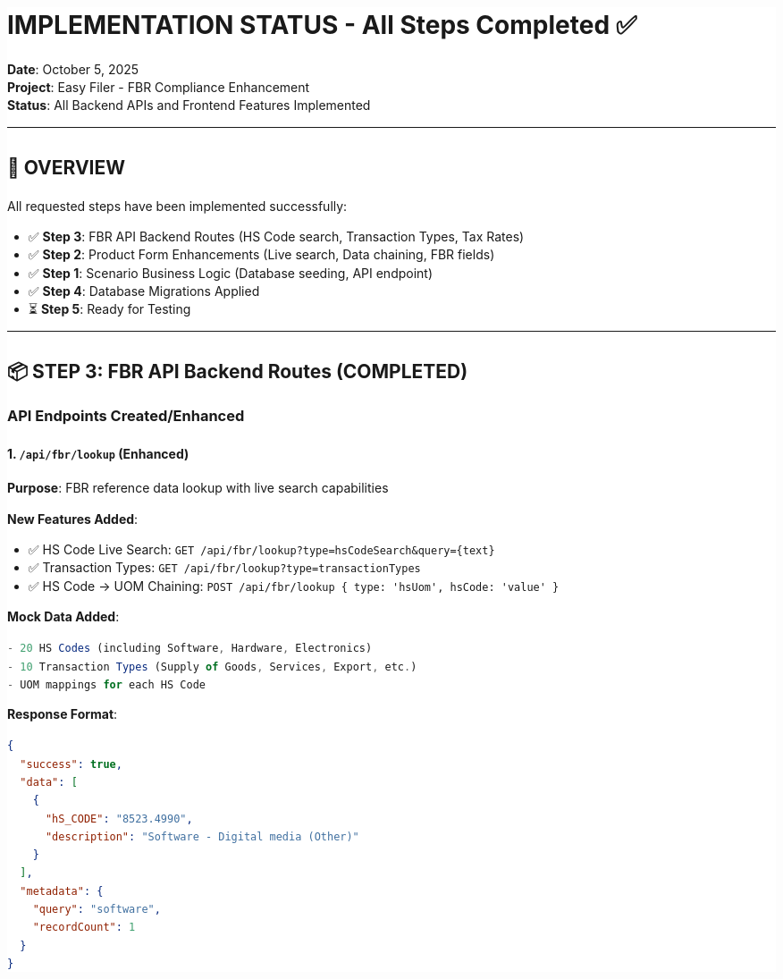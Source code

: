 # IMPLEMENTATION STATUS - All Steps Completed ✅

**Date**: October 5, 2025  
**Project**: Easy Filer - FBR Compliance Enhancement  
**Status**: All Backend APIs and Frontend Features Implemented

---

## 🎯 OVERVIEW

All requested steps have been implemented successfully:
- ✅ **Step 3**: FBR API Backend Routes (HS Code search, Transaction Types, Tax Rates)
- ✅ **Step 2**: Product Form Enhancements (Live search, Data chaining, FBR fields)
- ✅ **Step 1**: Scenario Business Logic (Database seeding, API endpoint)
- ✅ **Step 4**: Database Migrations Applied
- ⏳ **Step 5**: Ready for Testing

---

## 📦 STEP 3: FBR API Backend Routes (COMPLETED)

### API Endpoints Created/Enhanced

#### 1. `/api/fbr/lookup` (Enhanced)
**Purpose**: FBR reference data lookup with live search capabilities

**New Features Added**:
- ✅ HS Code Live Search: `GET /api/fbr/lookup?type=hsCodeSearch&query={text}`
- ✅ Transaction Types: `GET /api/fbr/lookup?type=transactionTypes`
- ✅ HS Code → UOM Chaining: `POST /api/fbr/lookup { type: 'hsUom', hsCode: 'value' }`

**Mock Data Added**:
```typescript
- 20 HS Codes (including Software, Hardware, Electronics)
- 10 Transaction Types (Supply of Goods, Services, Export, etc.)
- UOM mappings for each HS Code
```

**Response Format**:
```json
{
  "success": true,
  "data": [
    {
      "hS_CODE": "8523.4990",
      "description": "Software - Digital media (Other)"
    }
  ],
  "metadata": {
    "query": "software",
    "recordCount": 1
  }
}
```
